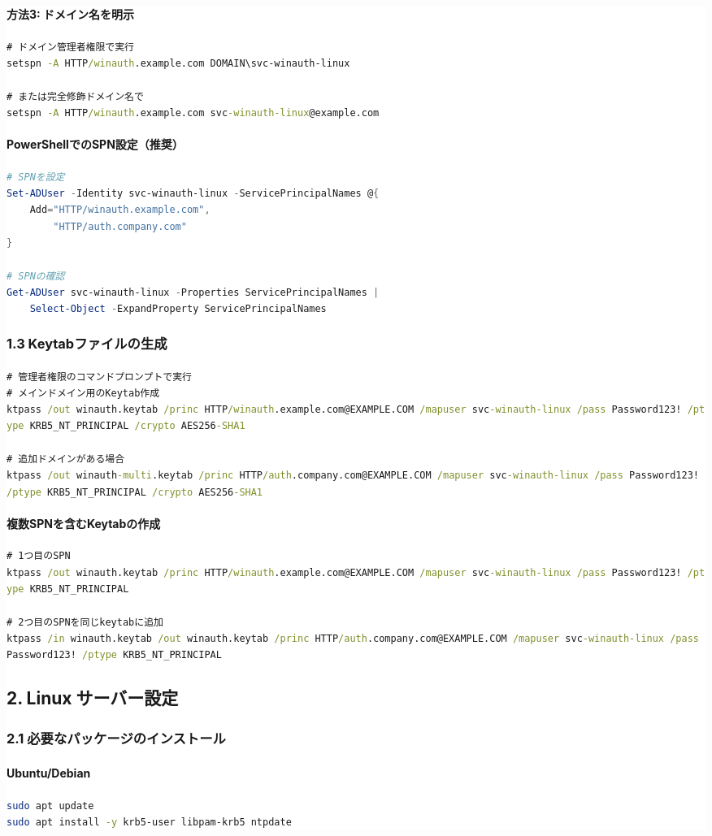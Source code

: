 #### 方法3: ドメイン名を明示
```cmd
# ドメイン管理者権限で実行
setspn -A HTTP/winauth.example.com DOMAIN\svc-winauth-linux

# または完全修飾ドメイン名で
setspn -A HTTP/winauth.example.com svc-winauth-linux@example.com
```

#### PowerShellでのSPN設定（推奨）
```powershell
# SPNを設定
Set-ADUser -Identity svc-winauth-linux -ServicePrincipalNames @{
    Add="HTTP/winauth.example.com",
        "HTTP/auth.company.com"
}

# SPNの確認
Get-ADUser svc-winauth-linux -Properties ServicePrincipalNames | 
    Select-Object -ExpandProperty ServicePrincipalNames
```

### 1.3 Keytabファイルの生成

```cmd
# 管理者権限のコマンドプロンプトで実行
# メインドメイン用のKeytab作成
ktpass /out winauth.keytab /princ HTTP/winauth.example.com@EXAMPLE.COM /mapuser svc-winauth-linux /pass Password123! /ptype KRB5_NT_PRINCIPAL /crypto AES256-SHA1

# 追加ドメインがある場合
ktpass /out winauth-multi.keytab /princ HTTP/auth.company.com@EXAMPLE.COM /mapuser svc-winauth-linux /pass Password123! /ptype KRB5_NT_PRINCIPAL /crypto AES256-SHA1
```

#### 複数SPNを含むKeytabの作成
```cmd
# 1つ目のSPN
ktpass /out winauth.keytab /princ HTTP/winauth.example.com@EXAMPLE.COM /mapuser svc-winauth-linux /pass Password123! /ptype KRB5_NT_PRINCIPAL

# 2つ目のSPNを同じkeytabに追加
ktpass /in winauth.keytab /out winauth.keytab /princ HTTP/auth.company.com@EXAMPLE.COM /mapuser svc-winauth-linux /pass Password123! /ptype KRB5_NT_PRINCIPAL
```

## 2. Linux サーバー設定

### 2.1 必要なパッケージのインストール

#### Ubuntu/Debian
```bash
sudo apt update
sudo apt install -y krb5-user libpam-krb5 ntpdate
```
